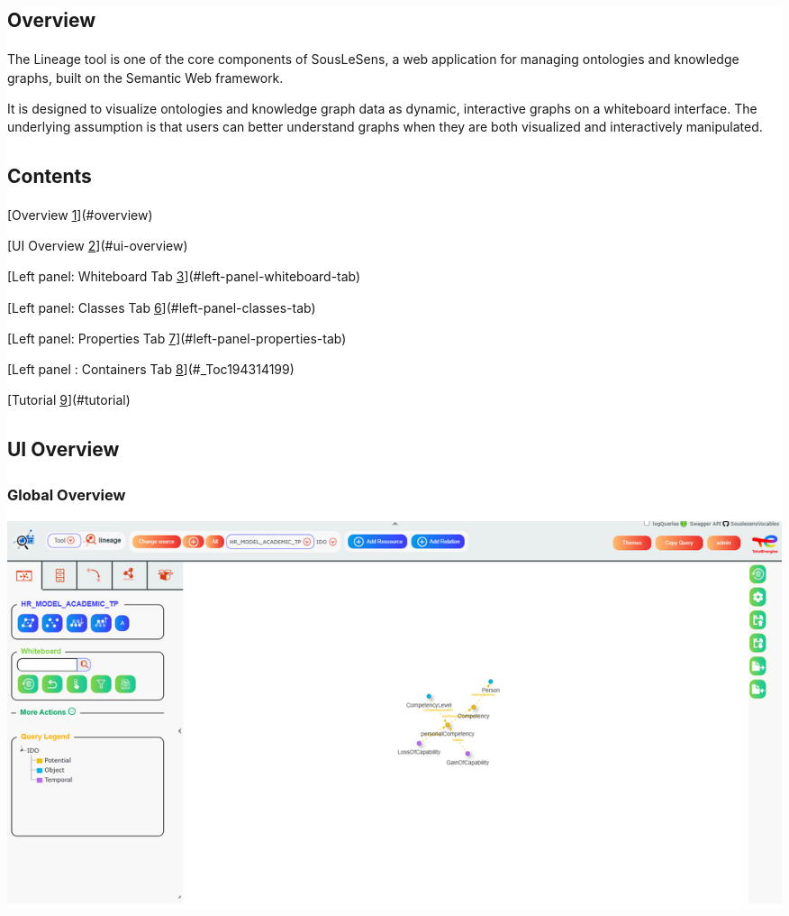 ## Overview

The Lineage tool is one of the core components of SousLeSens, a web
application for managing ontologies and knowledge graphs, built on the
Semantic Web framework.

It is designed to visualize ontologies and knowledge graph data as
dynamic, interactive graphs on a whiteboard interface. The underlying
assumption is that users can better understand graphs when they are both
visualized and interactively manipulated.

## Contents

[Overview [1](#overview)](#overview)

[UI Overview [2](#ui-overview)](#ui-overview)

[Left panel: Whiteboard Tab
[3](#left-panel-whiteboard-tab)](#left-panel-whiteboard-tab)

[Left panel: Classes Tab
[6](#left-panel-classes-tab)](#left-panel-classes-tab)

[Left panel: Properties Tab
[7](#left-panel-properties-tab)](#left-panel-properties-tab)

[Left panel : Containers Tab [8](#_Toc194314199)](#_Toc194314199)

[Tutorial [9](#tutorial)](#tutorial)

## UI Overview

### Global Overview 

![](images/media/image1.png)
